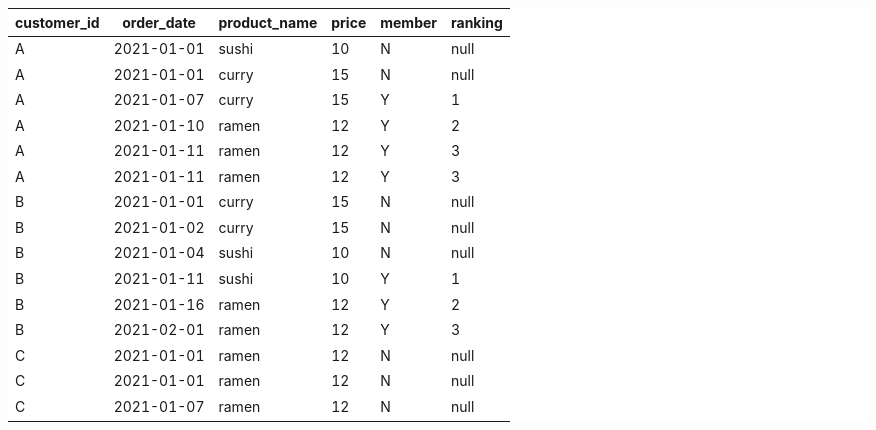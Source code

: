 | customer_id | order_date | product_name | price | member | ranking |
|-------------|------------|--------------|-------|--------|---------|
| A           | 2021-01-01 | sushi        | 10    | N      | null    |
| A           | 2021-01-01 | curry        | 15    | N      | null    |
| A           | 2021-01-07 | curry        | 15    | Y      | 1       |
| A           | 2021-01-10 | ramen        | 12    | Y      | 2       |
| A           | 2021-01-11 | ramen        | 12    | Y      | 3       |
| A           | 2021-01-11 | ramen        | 12    | Y      | 3       |
| B           | 2021-01-01 | curry        | 15    | N      | null    |
| B           | 2021-01-02 | curry        | 15    | N      | null    |
| B           | 2021-01-04 | sushi        | 10    | N      | null    |
| B           | 2021-01-11 | sushi        | 10    | Y      | 1       |
| B           | 2021-01-16 | ramen        | 12    | Y      | 2       |
| B           | 2021-02-01 | ramen        | 12    | Y      | 3       |
| C           | 2021-01-01 | ramen        | 12    | N      | null    |
| C           | 2021-01-01 | ramen        | 12    | N      | null    |
| C           | 2021-01-07 | ramen        | 12    | N      | null    |
